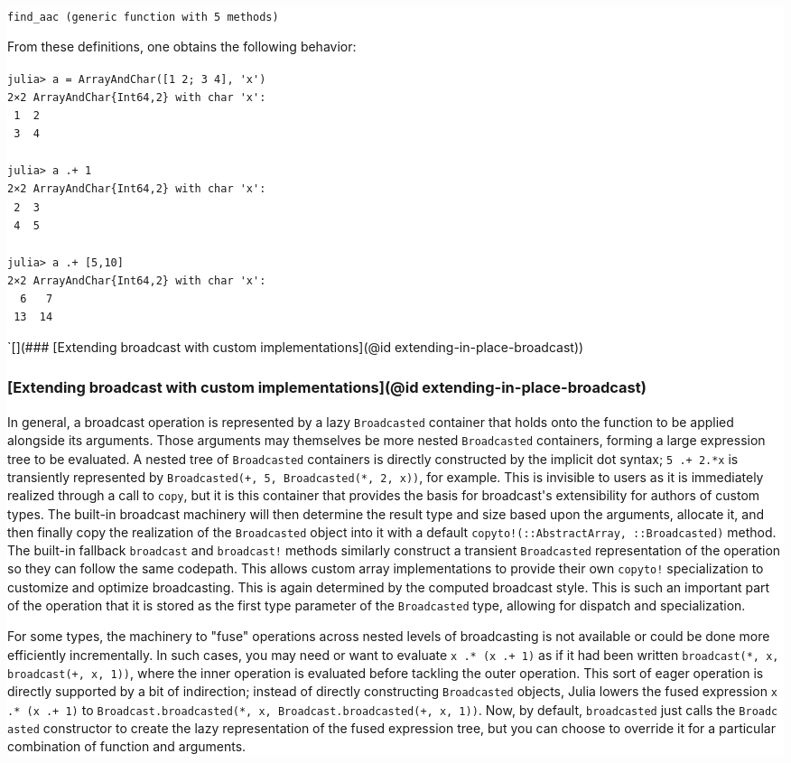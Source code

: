 ```jldoctest ArrayAndChar; output = false
find_aac (generic function with 5 methods)
```

From these definitions, one obtains the following behavior:
```jldoctest ArrayAndChar
julia> a = ArrayAndChar([1 2; 3 4], 'x')
2×2 ArrayAndChar{Int64,2} with char 'x':
 1  2
 3  4

julia> a .+ 1
2×2 ArrayAndChar{Int64,2} with char 'x':
 2  3
 4  5

julia> a .+ [5,10]
2×2 ArrayAndChar{Int64,2} with char 'x':
  6   7
 13  14
```

`[](### [Extending broadcast with custom implementations](@id extending-in-place-broadcast))
### [Extending broadcast with custom implementations](@id extending-in-place-broadcast)

In general, a broadcast operation is represented by a lazy `Broadcasted` container that holds onto
the function to be applied alongside its arguments. Those arguments may themselves be more nested
`Broadcasted` containers, forming a large expression tree to be evaluated. A nested tree of
`Broadcasted` containers is directly constructed by the implicit dot syntax; `5 .+ 2.*x` is
transiently represented by `Broadcasted(+, 5, Broadcasted(*, 2, x))`, for example. This is
invisible to users as it is immediately realized through a call to `copy`, but it is this container
that provides the basis for broadcast's extensibility for authors of custom types. The built-in
broadcast machinery will then determine the result type and size based upon the arguments, allocate
it, and then finally copy the realization of the `Broadcasted` object into it with a default
`copyto!(::AbstractArray, ::Broadcasted)` method. The built-in fallback `broadcast` and
`broadcast!` methods similarly construct a transient `Broadcasted` representation of the operation
so they can follow the same codepath. This allows custom array implementations to
provide their own `copyto!` specialization to customize and
optimize broadcasting. This is again determined by the computed broadcast style. This is such
an important part of the operation that it is stored as the first type parameter of the
`Broadcasted` type, allowing for dispatch and specialization.

For some types, the machinery to "fuse" operations across nested levels of broadcasting
is not available or could be done more efficiently incrementally. In such cases, you may
need or want to evaluate `x .* (x .+ 1)` as if it had been
written `broadcast(*, x, broadcast(+, x, 1))`, where the inner operation is evaluated before
tackling the outer operation. This sort of eager operation is directly supported by a bit
of indirection; instead of directly constructing `Broadcasted` objects, Julia lowers the
fused expression `x .* (x .+ 1)` to `Broadcast.broadcasted(*, x, Broadcast.broadcasted(+, x, 1))`. Now,
by default, `broadcasted` just calls the `Broadcasted` constructor to create the lazy representation
of the fused expression tree, but you can choose to override it for a particular combination
of function and arguments.
